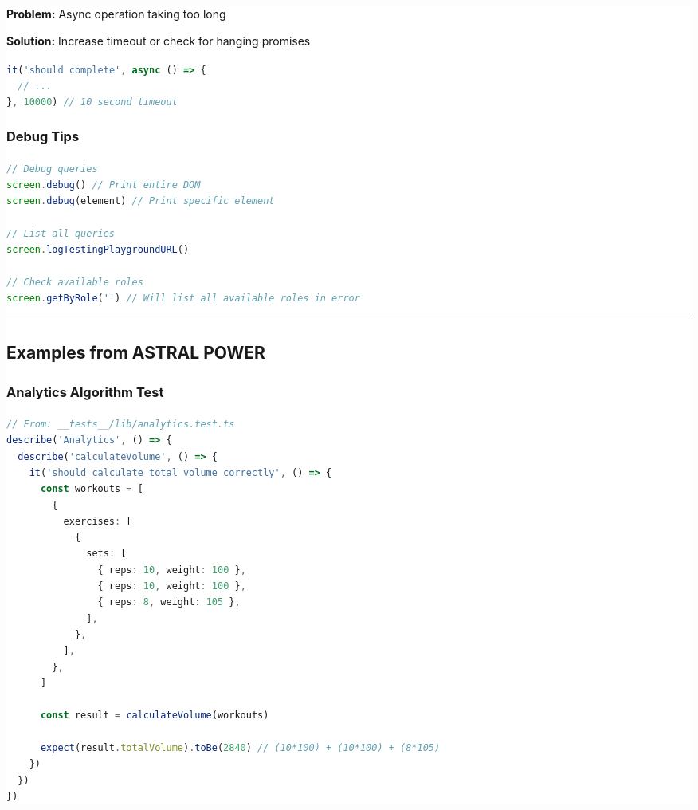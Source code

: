 **Problem:** Async operation taking too long

**Solution:** Increase timeout or check for hanging promises
```typescript
it('should complete', async () => {
  // ...
}, 10000) // 10 second timeout
```

### Debug Tips

```typescript
// Debug queries
screen.debug() // Print entire DOM
screen.debug(element) // Print specific element

// List all queries
screen.logTestingPlaygroundURL()

// Check available roles
screen.getByRole('') // Will list all available roles in error
```

---

## Examples from ASTRAL POWER

### Analytics Algorithm Test

```typescript
// From: __tests__/lib/analytics.test.ts
describe('Analytics', () => {
  describe('calculateVolume', () => {
    it('should calculate total volume correctly', () => {
      const workouts = [
        {
          exercises: [
            {
              sets: [
                { reps: 10, weight: 100 },
                { reps: 10, weight: 100 },
                { reps: 8, weight: 105 },
              ],
            },
          ],
        },
      ]

      const result = calculateVolume(workouts)

      expect(result.totalVolume).toBe(2840) // (10*100) + (10*100) + (8*105)
    })
  })
})
```
